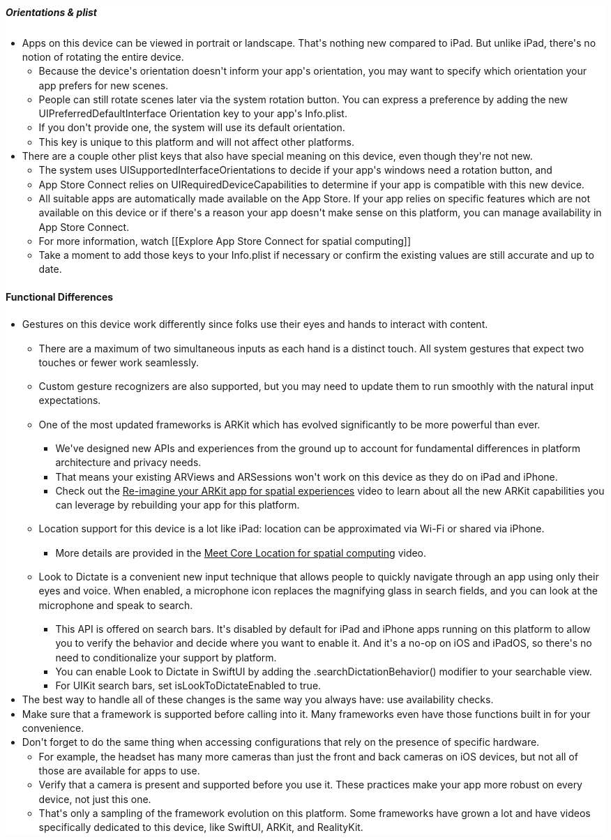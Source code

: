 ##### Orientations & plist
- Apps on this device can be viewed in portrait or landscape. That's nothing new compared to iPad. But unlike iPad, there's no notion of rotating the entire device. 
    - Because the device's orientation doesn't inform your app's orientation, you may want to specify which orientation your app prefers for new scenes. 
    - People can still rotate scenes later via the system rotation button. You can express a preference by adding the new UIPreferredDefaultInterface Orientation key to your app's Info.plist. 
    - If you don't provide one, the system will use its default orientation. 
    - This key is unique to this platform and will not affect other platforms. 
- There are a couple other plist keys that also have special meaning on this device, even though they're not new. 
    - The system uses UISupportedInterfaceOrientations to decide if your app's windows need a rotation button, and 
    - App Store Connect relies on UIRequiredDeviceCapabilities to determine if your app is compatible with this new device.
    -  All suitable apps are automatically made available on the App Store. If your app relies on specific features which are not available on this device or if there's a reason your app doesn't make sense on this platform, you can manage availability in App Store Connect. 
    -  For more information, watch [[Explore App Store Connect for spatial computing]]
    -   Take a moment to add those keys to your Info.plist if necessary or confirm the existing values are still accurate and up to date. 

#### Functional Differences
- Gestures on this device work differently since folks use their eyes and hands to interact with content. 
    - There are a maximum of two simultaneous inputs as each hand is a distinct touch. All system gestures that expect two touches or fewer work seamlessly. 
    - Custom gesture recognizers are also supported, but you may need to update them to run smoothly with the natural input expectations. 
    - One of the most updated frameworks is ARKit which has evolved significantly to be more powerful than ever. 
        - We've designed new APIs and experiences from the ground up to account for fundamental differences in platform architecture and privacy needs. 
        - That means your existing ARViews and ARSessions won't work on this device as they do on iPad and iPhone. 
        - Check out the [Re-imagine your ARKit app for spatial experiences](https://developer.apple.com/videos/play/wwdc2023/10091/) video to learn about all the new ARKit capabilities you can leverage by rebuilding your app for this platform. 
    - Location support for this device is a lot like iPad: location can be approximated via Wi-Fi or shared via iPhone. 
        - More details are provided in the [Meet Core Location for spatial computing](https://developer.apple.com/videos/play/wwdc2023/10146) video. 
    - Look to Dictate is a convenient new input technique that allows people to quickly navigate through an app using only their eyes and voice. When enabled, a microphone icon replaces the magnifying glass in search fields, and you can look at the microphone and speak to search.

        - This API is offered on search bars. It's disabled by default for iPad and iPhone apps running on this platform to allow you to verify the behavior and decide where you want to enable it. And it's a no-op on iOS and iPadOS, so there's no need to conditionalize your support by platform. 
        - You can enable Look to Dictate in SwiftUI by adding the .searchDictationBehavior() modifier to your searchable view. 
        - For UIKit search bars, set isLookToDictateEnabled to true. 
- The best way to handle all of these changes is the same way you always have: use availability checks. 
- Make sure that a framework is supported before calling into it. Many frameworks even have those functions built in for your convenience. 
- Don't forget to do the same thing when accessing configurations that rely on the presence of specific hardware. 
    - For example, the headset has many more cameras than just the front and back cameras on iOS devices, but not all of those are available for apps to use. 
    - Verify that a camera is present and supported before you use it. These practices make your app more robust on every device, not just this one. 
    - That's only a sampling of the framework evolution on this platform. Some frameworks have grown a lot and have videos specifically dedicated to this device, like SwiftUI, ARKit, and RealityKit. 